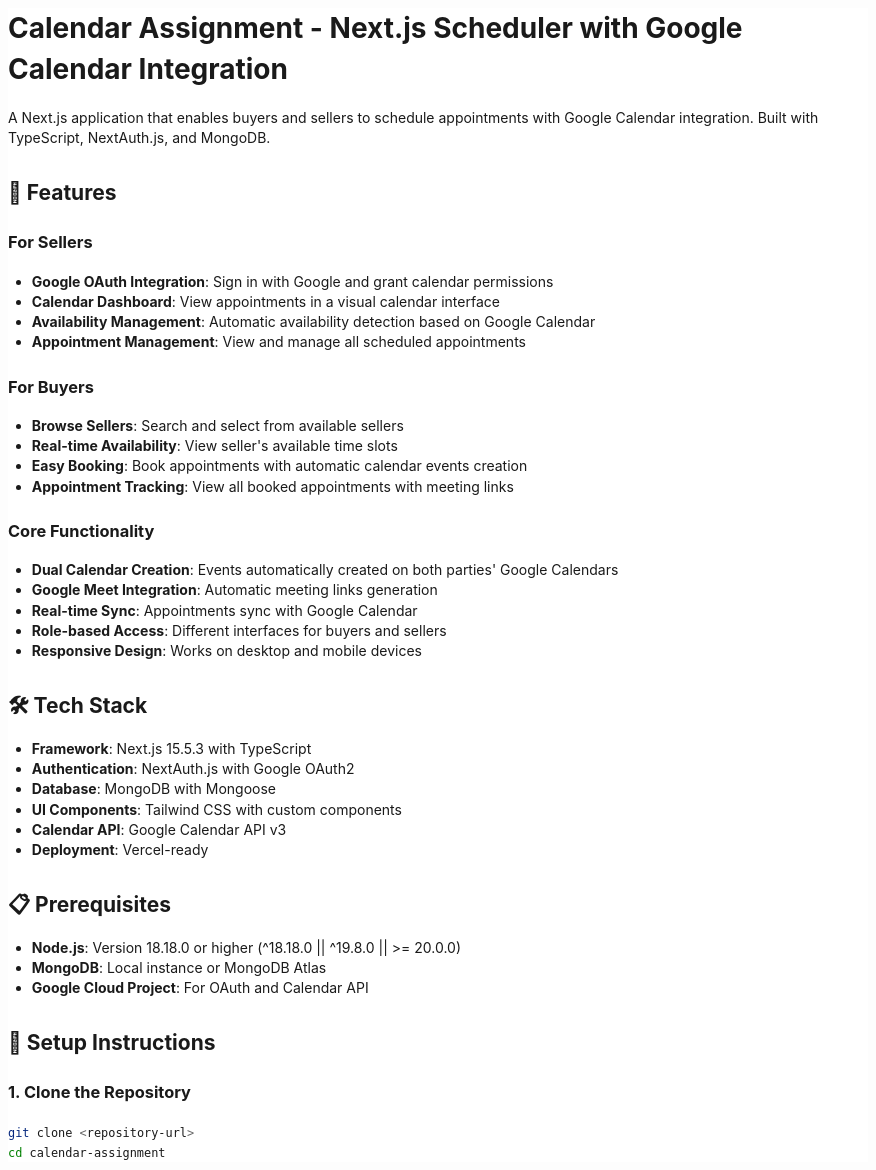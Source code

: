 # Calendar Assignment - Next.js Scheduler with Google Calendar Integration

A Next.js application that enables buyers and sellers to schedule appointments with Google Calendar integration. Built with TypeScript, NextAuth.js, and MongoDB.

## 🚀 Features

### For Sellers
- **Google OAuth Integration**: Sign in with Google and grant calendar permissions
- **Calendar Dashboard**: View appointments in a visual calendar interface
- **Availability Management**: Automatic availability detection based on Google Calendar
- **Appointment Management**: View and manage all scheduled appointments

### For Buyers
- **Browse Sellers**: Search and select from available sellers
- **Real-time Availability**: View seller's available time slots
- **Easy Booking**: Book appointments with automatic calendar events creation
- **Appointment Tracking**: View all booked appointments with meeting links

### Core Functionality
- **Dual Calendar Creation**: Events automatically created on both parties' Google Calendars
- **Google Meet Integration**: Automatic meeting links generation
- **Real-time Sync**: Appointments sync with Google Calendar
- **Role-based Access**: Different interfaces for buyers and sellers
- **Responsive Design**: Works on desktop and mobile devices

## 🛠️ Tech Stack

- **Framework**: Next.js 15.5.3 with TypeScript
- **Authentication**: NextAuth.js with Google OAuth2
- **Database**: MongoDB with Mongoose
- **UI Components**: Tailwind CSS with custom components
- **Calendar API**: Google Calendar API v3
- **Deployment**: Vercel-ready

## 📋 Prerequisites

- **Node.js**: Version 18.18.0 or higher (^18.18.0 || ^19.8.0 || >= 20.0.0)
- **MongoDB**: Local instance or MongoDB Atlas
- **Google Cloud Project**: For OAuth and Calendar API

## 🔧 Setup Instructions

### 1. Clone the Repository

```bash
git clone <repository-url>
cd calendar-assignment
```
